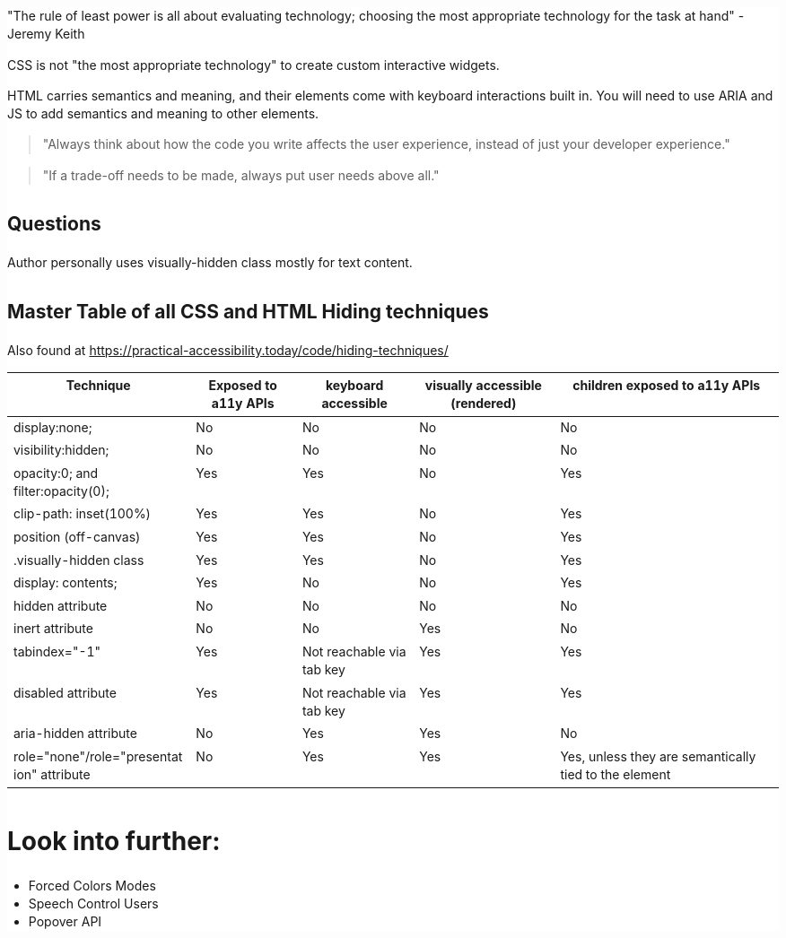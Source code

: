 "The rule of least power is all about evaluating technology; choosing the most appropriate technology for the task at hand" - Jeremy Keith

CSS is not "the most appropriate technology" to create custom interactive widgets.

HTML carries semantics and meaning, and their elements come with keyboard interactions built in. You will need to use ARIA and JS to add semantics and meaning to other elements.

> "Always think about how the code you write affects the user experience, instead of just your developer experience."

> "If a trade-off needs to be made, always put user needs above all."


## Questions
Author personally uses visually-hidden class mostly for text content.


## Master Table of all CSS and HTML Hiding techniques
Also found at https://practical-accessibility.today/code/hiding-techniques/

| Technique                                 | Exposed to a11y APIs | keyboard accessible | visually accessible (rendered) | children exposed to a11y APIs |
| ----------------------------------------- | -------------------- | ------------------- | ------------------------------ | ----------------------------- |
| display:none;                             | No | No | No | No |
| visibility:hidden;                        | No | No | No | No |
| opacity:0; and filter:opacity(0);         | Yes | Yes | No | Yes |
| clip-path: inset(100%)                    | Yes | Yes | No | Yes |
| position (off-canvas)                     | Yes | Yes | No | Yes |
| .visually-hidden class                    | Yes | Yes | No | Yes |
| display: contents;                        | Yes | No | No | Yes |
| hidden attribute                          | No | No | No | No |
| inert attribute                           | No | No | Yes | No |
| tabindex="-1"                             | Yes | Not reachable via tab key | Yes | Yes |
| disabled attribute                        | Yes | Not reachable via tab key | Yes | Yes |
| aria-hidden attribute                     | No | Yes | Yes | No |
| role="none"/role="presentation" attribute | No | Yes | Yes | Yes, unless they are semantically tied to the element |






# Look into further:
- Forced Colors Modes
- Speech Control Users
- Popover API
